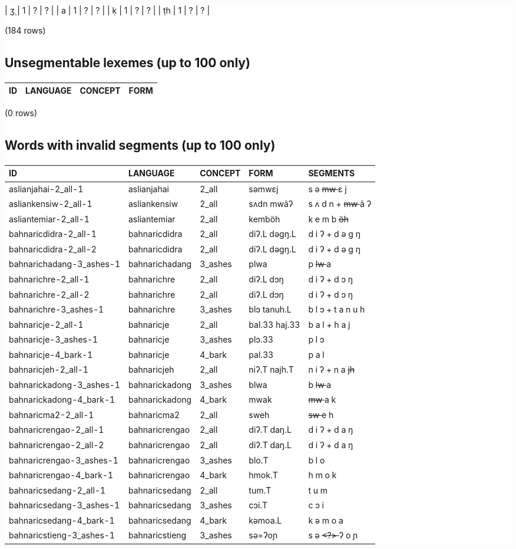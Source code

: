 | ʒ̣ | 1 | ? | ? |
| а | 1 | ? | ? |
| ḳ | 1 | ? | ? |
| ṭh | 1 | ? | ? |

(184 rows)



## Unsegmentable lexemes (up to 100 only)

| ID | LANGUAGE | CONCEPT | FORM |
|------|------------|-----------|--------|

(0 rows)



## Words with invalid segments (up to 100 only)

| ID | LANGUAGE | CONCEPT | FORM | SEGMENTS |
|:-------------------------------|:---------------------|:----------|:----------------|:-----------------------------------------------------------------------------|
| aslianjahai-2_all-1 | aslianjahai | 2_all | səmwɛj | s ə <s> mw </s> ɛ j |
| asliankensiw-2_all-1 | asliankensiw | 2_all | sʌdn mwãʔ | s ʌ d n + <s> mw </s> ã ʔ |
| asliantemiar-2_all-1 | asliantemiar | 2_all | kemböh | k e m b <s> öh </s> |
| bahnaricdidra-2_all-1 | bahnaricdidra | 2_all | diʔ.L dəgŋ.L | d i ʔ <s> <?> </s> <s> <?> </s> + d ə g ŋ <s> <?> </s> <s> <?> </s> |
| bahnaricdidra-2_all-2 | bahnaricdidra | 2_all | diʔ.L dəgŋ.L | d i ʔ <s> <?> </s> <s> <?> </s> + d ə g ŋ <s> <?> </s> <s> <?> </s> |
| bahnarichadang-3_ashes-1 | bahnarichadang | 3_ashes | plwa | p <s> lw </s> a |
| bahnarichre-2_all-1 | bahnarichre | 2_all | diʔ.L dɔŋ | d i ʔ <s> <?> </s> <s> <?> </s> + d ɔ ŋ |
| bahnarichre-2_all-2 | bahnarichre | 2_all | diʔ.L dɔŋ | d i ʔ <s> <?> </s> <s> <?> </s> + d ɔ ŋ |
| bahnarichre-3_ashes-1 | bahnarichre | 3_ashes | blɔ tanuh.L | b l ɔ + t a n u h <s> <?> </s> <s> <?> </s> |
| bahnaricje-2_all-1 | bahnaricje | 2_all | bal.33 haj.33 | b a l <s> <?> </s> <s> <?> </s> + h a j <s> <?> </s> <s> <?> </s> |
| bahnaricje-3_ashes-1 | bahnaricje | 3_ashes | plɔ.33 | p l ɔ <s> <?> </s> <s> <?> </s> |
| bahnaricje-4_bark-1 | bahnaricje | 4_bark | pal.33 | p a l <s> <?> </s> <s> <?> </s> |
| bahnaricjeh-2_all-1 | bahnaricjeh | 2_all | niʔ.T najh.T | n i ʔ <s> <?> </s> <s> <?> </s> + n a <s> jh </s> <s> <?> </s> <s> <?> </s> |
| bahnarickadong-3_ashes-1 | bahnarickadong | 3_ashes | blwa | b <s> lw </s> a |
| bahnarickadong-4_bark-1 | bahnarickadong | 4_bark | mwak | <s> mw </s> a k |
| bahnaricma2-2_all-1 | bahnaricma2 | 2_all | sweh | <s> sw </s> e h |
| bahnaricrengao-2_all-1 | bahnaricrengao | 2_all | diʔ.T daŋ.L | d i ʔ <s> <?> </s> <s> <?> </s> + d a ŋ <s> <?> </s> <s> <?> </s> |
| bahnaricrengao-2_all-2 | bahnaricrengao | 2_all | diʔ.T daŋ.L | d i ʔ <s> <?> </s> <s> <?> </s> + d a ŋ <s> <?> </s> <s> <?> </s> |
| bahnaricrengao-3_ashes-1 | bahnaricrengao | 3_ashes | blo.T | b l o <s> <?> </s> <s> <?> </s> |
| bahnaricrengao-4_bark-1 | bahnaricrengao | 4_bark | hmok.T | h m o k <s> <?> </s> <s> <?> </s> |
| bahnaricsedang-2_all-1 | bahnaricsedang | 2_all | tum.T | t u m <s> <?> </s> <s> <?> </s> |
| bahnaricsedang-3_ashes-1 | bahnaricsedang | 3_ashes | cɔi.T | c ɔ i <s> <?> </s> <s> <?> </s> |
| bahnaricsedang-4_bark-1 | bahnaricsedang | 4_bark | kəmoa.L | k ə m o a <s> <?> </s> <s> <?> </s> |
| bahnaricstieng-3_ashes-1 | bahnaricstieng | 3_ashes | sə=ʔoɲ | s ə <s> <?> </s> ʔ o ɲ |